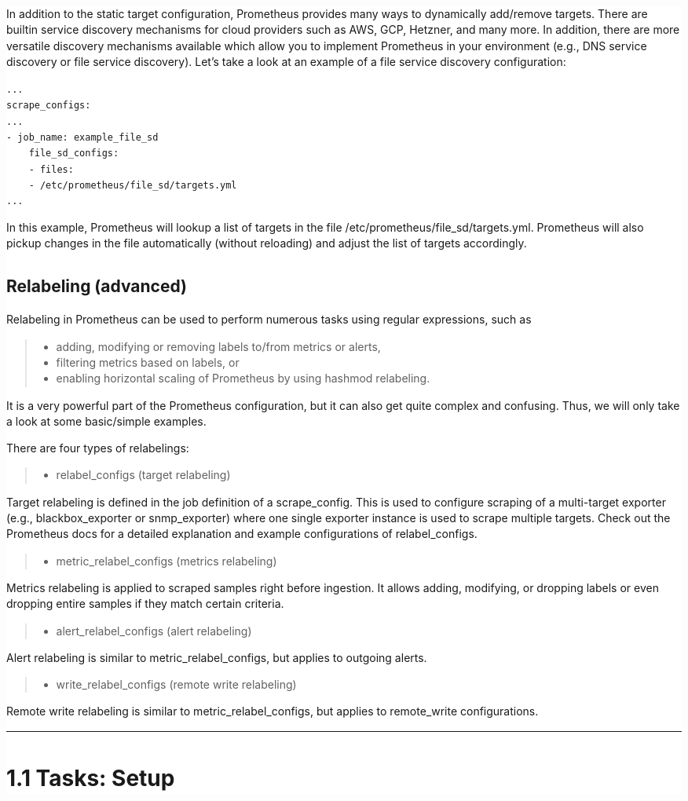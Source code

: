 In addition to the static target configuration, Prometheus provides many ways to dynamically add/remove targets. There are builtin service discovery mechanisms for cloud providers such as AWS, GCP, Hetzner, and many more. In addition, there are more versatile discovery mechanisms available which allow you to implement Prometheus in your environment (e.g., DNS service discovery or file service discovery). Let’s take a look at an example of a file service discovery configuration:

>
    ...
    scrape_configs:
    ...
    - job_name: example_file_sd
        file_sd_configs:
        - files:
        - /etc/prometheus/file_sd/targets.yml
    ...

In this example, Prometheus will lookup a list of targets in the file /etc/prometheus/file_sd/targets.yml. Prometheus will also pickup changes in the file automatically (without reloading) and adjust the list of targets accordingly.

## Relabeling (advanced)

Relabeling in Prometheus can be used to perform numerous tasks using regular expressions, such as
>- adding, modifying or removing labels to/from metrics or alerts,
> - filtering metrics based on labels, or
> -  enabling horizontal scaling of Prometheus by using hashmod relabeling.

It is a very powerful part of the Prometheus configuration, but it can also get quite complex and confusing. Thus, we will only take a look at some basic/simple examples.

There are four types of relabelings:
> - relabel_configs (target relabeling)

Target relabeling is defined in the job definition of a scrape_config. This is used to configure scraping of a multi-target exporter (e.g., blackbox_exporter or snmp_exporter) where one single exporter instance is used to scrape multiple targets. Check out the Prometheus docs for a detailed explanation and example configurations of relabel_configs.

> - metric_relabel_configs (metrics relabeling)

Metrics relabeling is applied to scraped samples right before ingestion. It allows adding, modifying, or dropping labels or even dropping entire samples if they match certain criteria.

> - alert_relabel_configs (alert relabeling)

Alert relabeling is similar to metric_relabel_configs, but applies to outgoing alerts.

> - write_relabel_configs (remote write relabeling)

Remote write relabeling is similar to metric_relabel_configs, but applies to remote_write configurations.

***

# 1.1 Tasks: Setup
